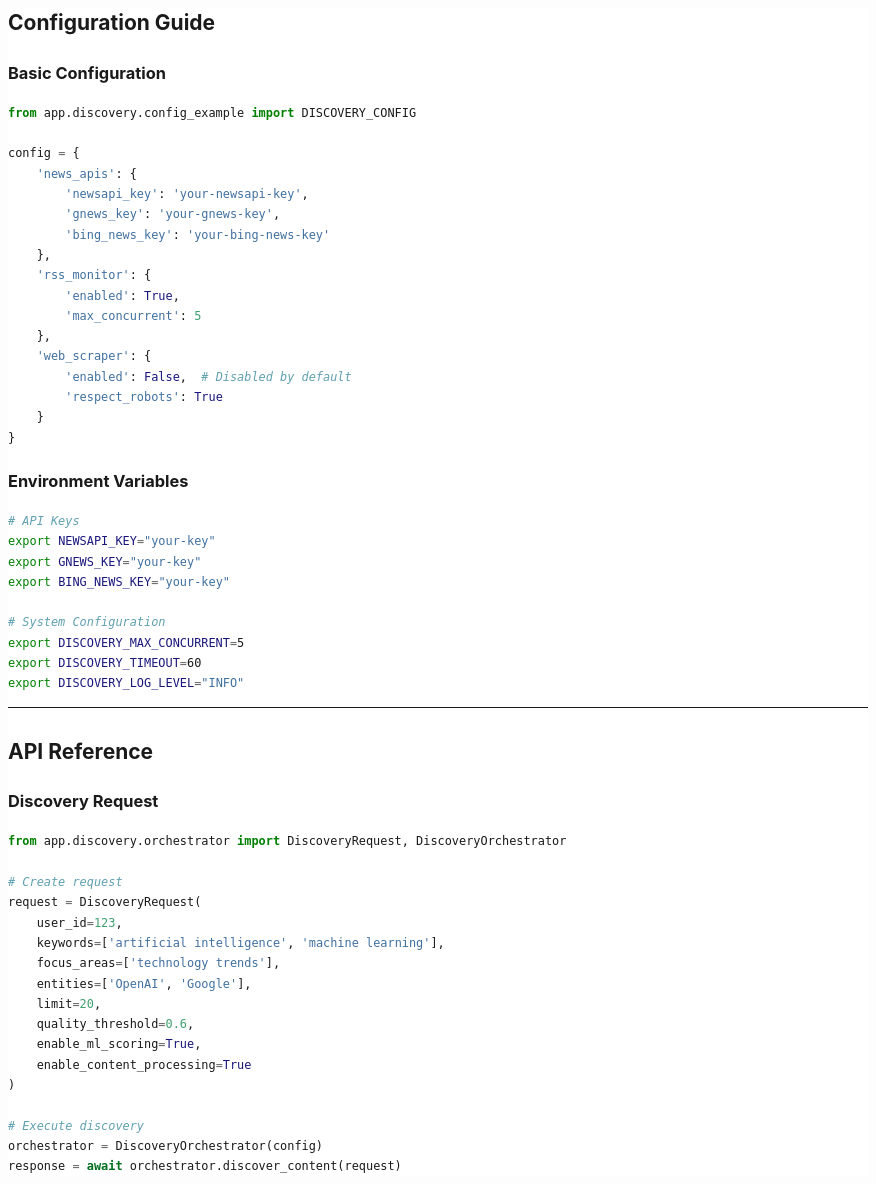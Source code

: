 
## Configuration Guide

### Basic Configuration

```python
from app.discovery.config_example import DISCOVERY_CONFIG

config = {
    'news_apis': {
        'newsapi_key': 'your-newsapi-key',
        'gnews_key': 'your-gnews-key',
        'bing_news_key': 'your-bing-news-key'
    },
    'rss_monitor': {
        'enabled': True,
        'max_concurrent': 5
    },
    'web_scraper': {
        'enabled': False,  # Disabled by default
        'respect_robots': True
    }
}
```

### Environment Variables

```bash
# API Keys
export NEWSAPI_KEY="your-key"
export GNEWS_KEY="your-key"
export BING_NEWS_KEY="your-key"

# System Configuration
export DISCOVERY_MAX_CONCURRENT=5
export DISCOVERY_TIMEOUT=60
export DISCOVERY_LOG_LEVEL="INFO"
```

---

## API Reference

### Discovery Request

```python
from app.discovery.orchestrator import DiscoveryRequest, DiscoveryOrchestrator

# Create request
request = DiscoveryRequest(
    user_id=123,
    keywords=['artificial intelligence', 'machine learning'],
    focus_areas=['technology trends'],
    entities=['OpenAI', 'Google'],
    limit=20,
    quality_threshold=0.6,
    enable_ml_scoring=True,
    enable_content_processing=True
)

# Execute discovery
orchestrator = DiscoveryOrchestrator(config)
response = await orchestrator.discover_content(request)
```
